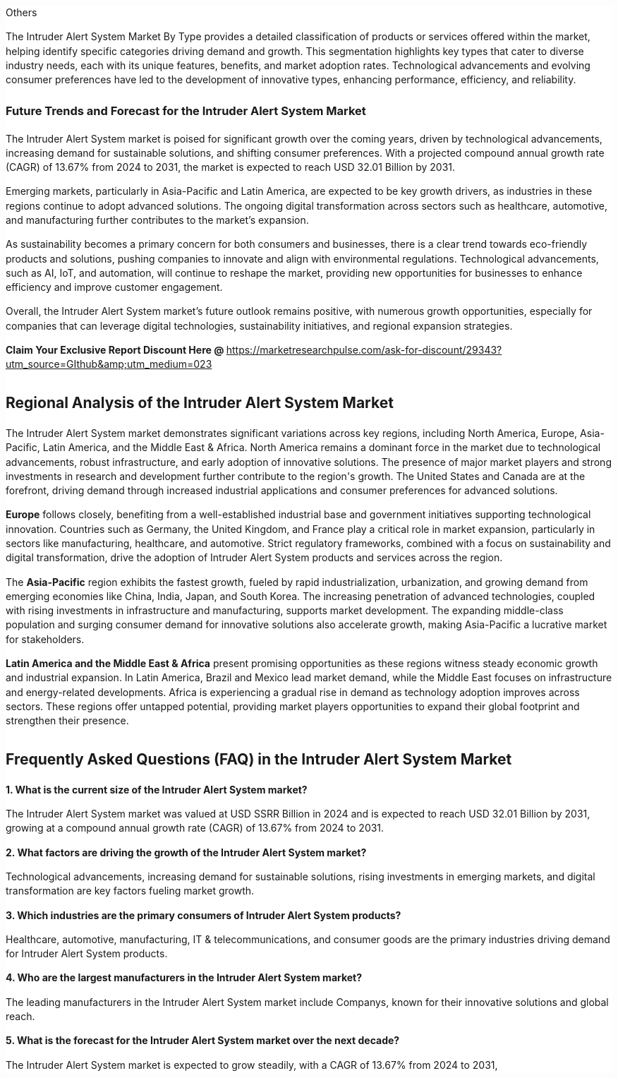 Others</li></ul><p>The Intruder Alert System Market By Type provides a detailed classification of products or services offered within the market, helping identify specific categories driving demand and growth. This segmentation highlights key types that cater to diverse industry needs, each with its unique features, benefits, and market adoption rates. Technological advancements and evolving consumer preferences have led to the development of innovative types, enhancing performance, efficiency, and reliability.</p><h3>Future Trends and Forecast for the Intruder Alert System Market</h3><p>The Intruder Alert System market is poised for significant growth over the coming years, driven by technological advancements, increasing demand for sustainable solutions, and shifting consumer preferences. With a projected compound annual growth rate (CAGR) of 13.67% from 2024 to 2031, the market is expected to reach USD 32.01 Billion by 2031.</p><p>Emerging markets, particularly in Asia-Pacific and Latin America, are expected to be key growth drivers, as industries in these regions continue to adopt advanced solutions. The ongoing digital transformation across sectors such as healthcare, automotive, and manufacturing further contributes to the market&rsquo;s expansion.</p><p>As sustainability becomes a primary concern for both consumers and businesses, there is a clear trend towards eco-friendly products and solutions, pushing companies to innovate and align with environmental regulations. Technological advancements, such as AI, IoT, and automation, will continue to reshape the market, providing new opportunities for businesses to enhance efficiency and improve customer engagement.</p><p>Overall, the Intruder Alert System market&rsquo;s future outlook remains positive, with numerous growth opportunities, especially for companies that can leverage digital technologies, sustainability initiatives, and regional expansion strategies.</p><p><strong>Claim Your Exclusive Report Discount Here @ </strong><a href="https://marketresearchpulse.com/ask-for-discount/29343?utm_source=GIthub&amp;utm_medium=023">https://marketresearchpulse.com/ask-for-discount/29343?utm_source=GIthub&amp;utm_medium=023</a></p><h2><strong>Regional Analysis of the Intruder Alert System Market</strong></h2><p>The Intruder Alert System market demonstrates significant variations across key regions, including North America, Europe, Asia-Pacific, Latin America, and the Middle East &amp; Africa. North America remains a dominant force in the market due to technological advancements, robust infrastructure, and early adoption of innovative solutions. The presence of major market players and strong investments in research and development further contribute to the region's growth. The United States and Canada are at the forefront, driving demand through increased industrial applications and consumer preferences for advanced solutions.</p><p><strong>Europe</strong> follows closely, benefiting from a well-established industrial base and government initiatives supporting technological innovation. Countries such as Germany, the United Kingdom, and France play a critical role in market expansion, particularly in sectors like manufacturing, healthcare, and automotive. Strict regulatory frameworks, combined with a focus on sustainability and digital transformation, drive the adoption of Intruder Alert System products and services across the region.</p><p>The <strong>Asia-Pacific</strong> region exhibits the fastest growth, fueled by rapid industrialization, urbanization, and growing demand from emerging economies like China, India, Japan, and South Korea. The increasing penetration of advanced technologies, coupled with rising investments in infrastructure and manufacturing, supports market development. The expanding middle-class population and surging consumer demand for innovative solutions also accelerate growth, making Asia-Pacific a lucrative market for stakeholders.</p><p><strong>Latin America and the Middle East &amp; Africa</strong> present promising opportunities as these regions witness steady economic growth and industrial expansion. In Latin America, Brazil and Mexico lead market demand, while the Middle East focuses on infrastructure and energy-related developments. Africa is experiencing a gradual rise in demand as technology adoption improves across sectors. These regions offer untapped potential, providing market players opportunities to expand their global footprint and strengthen their presence.</p><h2><strong>Frequently Asked Questions (FAQ) in the Intruder Alert System Market</strong></h2><p><strong>1. What is the current size of the Intruder Alert System market?</strong></p><p>The Intruder Alert System market was valued at USD SSRR Billion in 2024 and is expected to reach USD 32.01 Billion by 2031, growing at a compound annual growth rate (CAGR) of 13.67% from 2024 to 2031.</p><p><strong>2. What factors are driving the growth of the Intruder Alert System market?</strong></p><p>Technological advancements, increasing demand for sustainable solutions, rising investments in emerging markets, and digital transformation are key factors fueling market growth.</p><p><strong>3. Which industries are the primary consumers of Intruder Alert System products?</strong></p><p>Healthcare, automotive, manufacturing, IT &amp; telecommunications, and consumer goods are the primary industries driving demand for Intruder Alert System products.</p><p><strong>4. Who are the largest manufacturers in the Intruder Alert System market?</strong></p><p>The leading manufacturers in the Intruder Alert System market include Companys, known for their innovative solutions and global reach.</p><p><strong>5. What is the forecast for the Intruder Alert System market over the next decade?</strong></p><p>The Intruder Alert System market is expected to grow steadily, with a CAGR of 13.67% from 2024 to 2031,